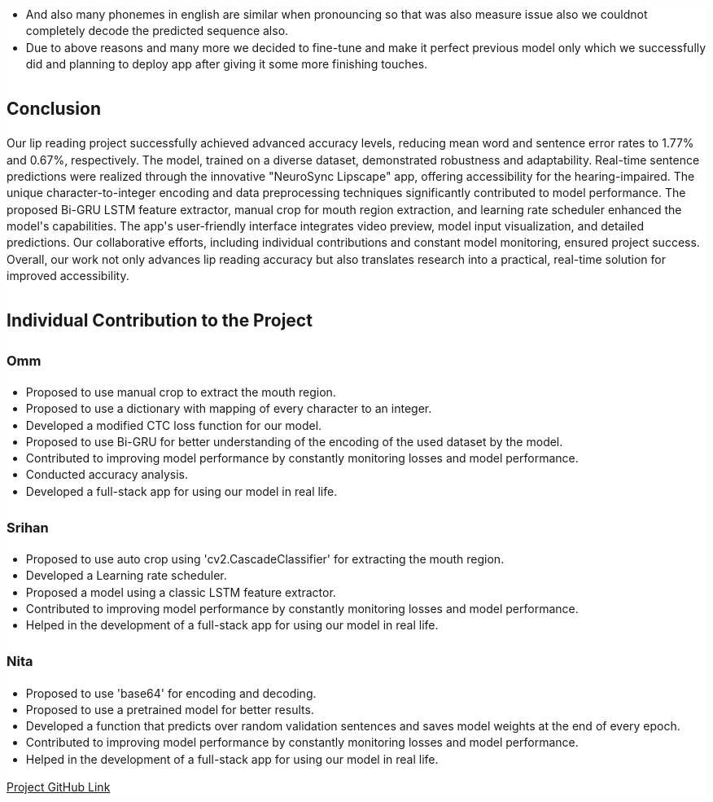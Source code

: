 - And also many phonemes in english are similar when pronouncing so that was also measure issue also we couldnot
completely decode the predicted sequence also.
- Due to above reasons and many more we decided to fine-tune and make it perfect previous model only which we
successfully did and planning to deploy app after giving it some more finishing touches.

## Conclusion

Our lip reading project successfully achieved advanced accuracy levels, reducing mean word and sentence error rates to 1.77% and 0.67%, respectively. The model, trained on a diverse dataset, demonstrated robustness and adaptability. Real-time sentence predictions were realized through the innovative "NeuroSync Lipscape" app, offering accessibility for the hearing-impaired. The unique character-to-integer encoding and data preprocessing techniques significantly contributed to model performance. The proposed Bi-GRU LSTM feature extractor, manual crop for mouth region extraction, and learning rate scheduler enhanced the model's capabilities. The app's user-friendly interface integrates video preview, model input visualization, and detailed predictions. Our collaborative efforts, including individual contributions and constant model monitoring, ensured project success. Overall, our work not only advances lip reading accuracy but also translates research into a practical, real-time solution for improved accessibility.

## Individual Contribution to the Project

### Omm
- Proposed to use manual crop to extract the mouth region.
- Proposed to use a dictionary with mapping of every character to an integer.
- Developed a modified CTC loss function for our model.
- Proposed to use Bi-GRU for better understanding of the encoding of the used dataset by the model.
- Contributed to improving model performance by constantly monitoring losses and model performance.
- Conducted accuracy analysis.
- Developed a full-stack app for using our model in real life.

### Srihan
- Proposed to use auto crop using 'cv2.CascadeClassifier' for extracting the mouth region.
- Developed a Learning rate scheduler.
- Proposed a model using a classic LSTM feature extractor.
- Contributed to improving model performance by constantly monitoring losses and model performance.
- Helped in the development of a full-stack app for using our model in real life.

### Nita
- Proposed to use 'base64' for encoding and decoding.
- Proposed to use a pretrained model for better results.
- Developed a function that predicts over random validation sentences and saves model weights at the end of every epoch.
- Contributed to improving model performance by constantly monitoring losses and model performance.
- Helped in the development of a full-stack app for using our model in real life.

[Project GitHub Link](https://github.com/Monkey-D-Coders/Lip-Reader)

